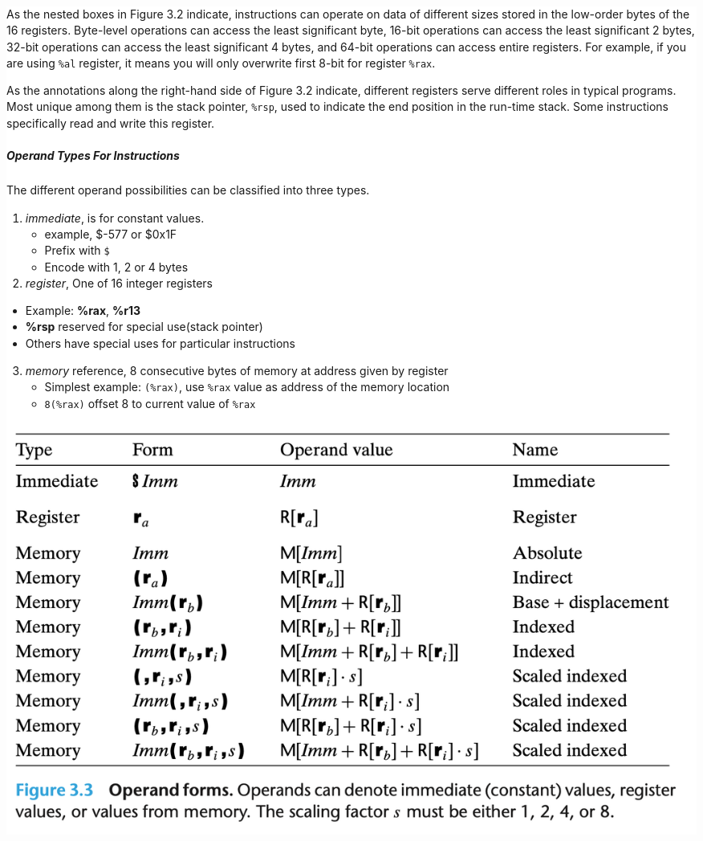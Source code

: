 As the nested boxes in Figure 3.2 indicate, instructions can operate on data of different sizes stored in the low-order bytes of the 16 registers. Byte-level operations can access the least significant byte, 16-bit operations can access the least significant 2 bytes, 32-bit operations can access the least significant 4 bytes, and 64-bit operations can access entire registers. For example, if you are using `%al` register, it means you will only overwrite first 8-bit for register `%rax`.

As the annotations along the right-hand side of Figure 3.2 indicate, different registers serve different roles in typical programs. Most unique among them is the stack pointer, `%rsp`, used to indicate the end position in the run-time stack. Some instructions specifically read and write this register. 

##### Operand Types For Instructions

The different operand possibilities can be classified into three types. 

1. *immediate*, is for constant values.
   - example, \$-577 or \$0x1F 
   - Prefix with `$`
   - Encode with 1, 2 or 4 bytes
2.  *register*, One of 16 integer registers
   - Example: **%rax**, **%r13**
   - **%rsp** reserved for special use(stack pointer)
   - Others have special uses for particular instructions
3. *memory* reference, 8 consecutive bytes of memory at address given by register 
   - Simplest example: `(%rax)`, use `%rax` value as address of the memory location
   - `8(%rax)` offset 8 to current value of `%rax`

![image-20210301161806607](Asserts/Computer.Systems.A.Programmer's.Perspective/image-20210301161806607.png)
